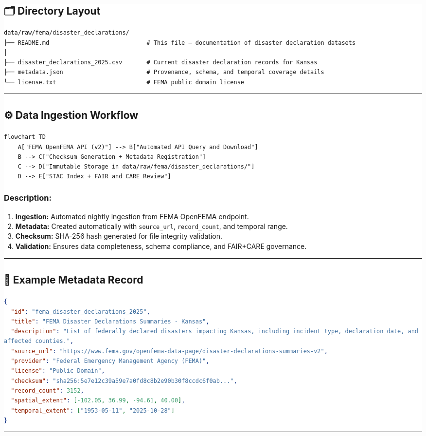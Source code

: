 
## 🗂️ Directory Layout

```plaintext
data/raw/fema/disaster_declarations/
├── README.md                            # This file — documentation of disaster declaration datasets
│
├── disaster_declarations_2025.csv       # Current disaster declaration records for Kansas
├── metadata.json                        # Provenance, schema, and temporal coverage details
└── license.txt                          # FEMA public domain license
```

---

## ⚙️ Data Ingestion Workflow

```mermaid
flowchart TD
    A["FEMA OpenFEMA API (v2)"] --> B["Automated API Query and Download"]
    B --> C["Checksum Generation + Metadata Registration"]
    C --> D["Immutable Storage in data/raw/fema/disaster_declarations/"]
    D --> E["STAC Index + FAIR and CARE Review"]
```

### Description:
1. **Ingestion:** Automated nightly ingestion from FEMA OpenFEMA endpoint.  
2. **Metadata:** Created automatically with `source_url`, `record_count`, and temporal range.  
3. **Checksum:** SHA-256 hash generated for file integrity validation.  
4. **Validation:** Ensures data completeness, schema compliance, and FAIR+CARE governance.  

---

## 🧩 Example Metadata Record

```json
{
  "id": "fema_disaster_declarations_2025",
  "title": "FEMA Disaster Declarations Summaries - Kansas",
  "description": "List of federally declared disasters impacting Kansas, including incident type, declaration date, and affected counties.",
  "source_url": "https://www.fema.gov/openfema-data-page/disaster-declarations-summaries-v2",
  "provider": "Federal Emergency Management Agency (FEMA)",
  "license": "Public Domain",
  "checksum": "sha256:5e7e12c39a59e7a0fd8c8b2e90b30f8ccdc6f0ab...",
  "record_count": 3152,
  "spatial_extent": [-102.05, 36.99, -94.61, 40.00],
  "temporal_extent": ["1953-05-11", "2025-10-28"]
}
```

---
